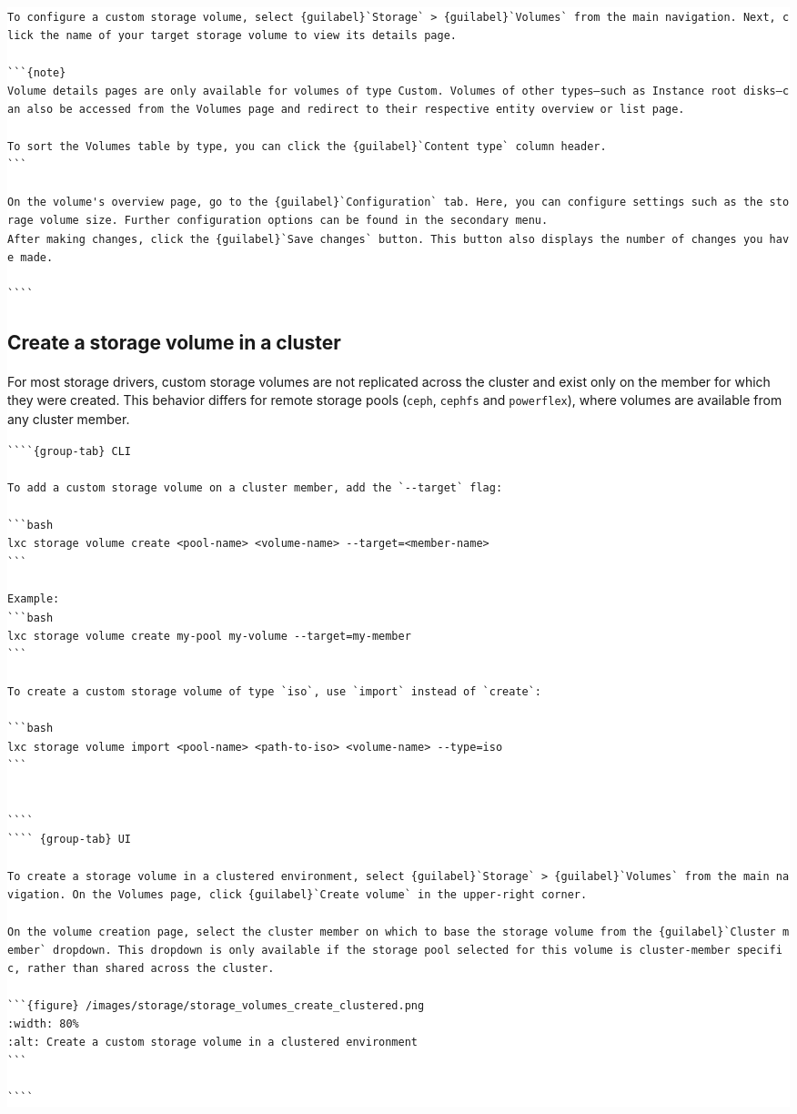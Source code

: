 `````{tabs}
To configure a custom storage volume, select {guilabel}`Storage` > {guilabel}`Volumes` from the main navigation. Next, click the name of your target storage volume to view its details page.

```{note}
Volume details pages are only available for volumes of type Custom. Volumes of other types—such as Instance root disks—can also be accessed from the Volumes page and redirect to their respective entity overview or list page.

To sort the Volumes table by type, you can click the {guilabel}`Content type` column header.
```

On the volume's overview page, go to the {guilabel}`Configuration` tab. Here, you can configure settings such as the storage volume size. Further configuration options can be found in the secondary menu.
After making changes, click the {guilabel}`Save changes` button. This button also displays the number of changes you have made.

````
`````

## Create a storage volume in a cluster

For most storage drivers, custom storage volumes are not replicated across the cluster and exist only on the member for which they were created.
This behavior differs for remote storage pools (`ceph`, `cephfs` and `powerflex`), where volumes are available from any cluster member.

`````{tabs}
````{group-tab} CLI

To add a custom storage volume on a cluster member, add the `--target` flag:

```bash
lxc storage volume create <pool-name> <volume-name> --target=<member-name>
```

Example:
```bash
lxc storage volume create my-pool my-volume --target=my-member
```

To create a custom storage volume of type `iso`, use `import` instead of `create`:

```bash
lxc storage volume import <pool-name> <path-to-iso> <volume-name> --type=iso
```


````
```` {group-tab} UI

To create a storage volume in a clustered environment, select {guilabel}`Storage` > {guilabel}`Volumes` from the main navigation. On the Volumes page, click {guilabel}`Create volume` in the upper-right corner.

On the volume creation page, select the cluster member on which to base the storage volume from the {guilabel}`Cluster member` dropdown. This dropdown is only available if the storage pool selected for this volume is cluster-member specific, rather than shared across the cluster.

```{figure} /images/storage/storage_volumes_create_clustered.png
:width: 80%
:alt: Create a custom storage volume in a clustered environment
```

````
`````
